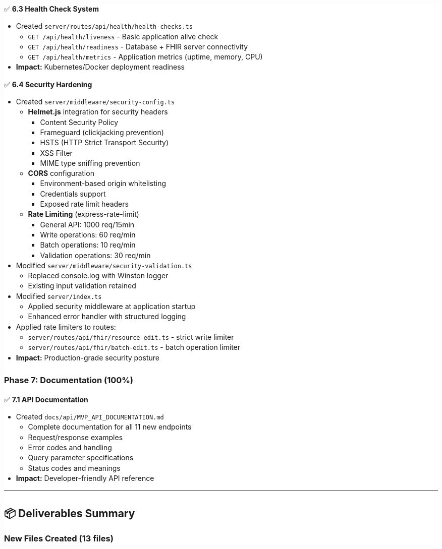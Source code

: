 ✅ **6.3 Health Check System**
- Created `server/routes/api/health/health-checks.ts`
  - `GET /api/health/liveness` - Basic application alive check
  - `GET /api/health/readiness` - Database + FHIR server connectivity
  - `GET /api/health/metrics` - Application metrics (uptime, memory, CPU)
- **Impact:** Kubernetes/Docker deployment readiness

✅ **6.4 Security Hardening**
- Created `server/middleware/security-config.ts`
  - **Helmet.js** integration for security headers
    - Content Security Policy
    - Frameguard (clickjacking prevention)
    - HSTS (HTTP Strict Transport Security)
    - XSS Filter
    - MIME type sniffing prevention
  - **CORS** configuration
    - Environment-based origin whitelisting
    - Credentials support
    - Exposed rate limit headers
  - **Rate Limiting** (express-rate-limit)
    - General API: 1000 req/15min
    - Write operations: 60 req/min
    - Batch operations: 10 req/min
    - Validation operations: 30 req/min
- Modified `server/middleware/security-validation.ts`
  - Replaced console.log with Winston logger
  - Existing input validation retained
- Modified `server/index.ts`
  - Applied security middleware at application startup
  - Enhanced error handler with structured logging
- Applied rate limiters to routes:
  - `server/routes/api/fhir/resource-edit.ts` - strict write limiter
  - `server/routes/api/fhir/batch-edit.ts` - batch operation limiter
- **Impact:** Production-grade security posture

### **Phase 7: Documentation (100%)**
✅ **7.1 API Documentation**
- Created `docs/api/MVP_API_DOCUMENTATION.md`
  - Complete documentation for all 11 new endpoints
  - Request/response examples
  - Error codes and handling
  - Query parameter specifications
  - Status codes and meanings
- **Impact:** Developer-friendly API reference

---

## 📦 Deliverables Summary

### **New Files Created (13 files)**
